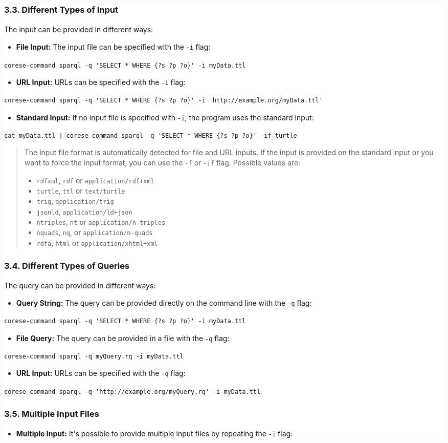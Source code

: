 ### 3.3. Different Types of Input

The input can be provided in different ways:

- **File Input:** The input file can be specified with the `-i` flag:

```shell
corese-command sparql -q 'SELECT * WHERE {?s ?p ?o}' -i myData.ttl
```

- **URL Input:** URLs can be specified with the `-i` flag:

```shell
corese-command sparql -q 'SELECT * WHERE {?s ?p ?o}' -i 'http://example.org/myData.ttl'
```

- **Standard Input:** If no input file is specified with `-i`, the program uses the standard input:

```shell
cat myData.ttl | corese-command sparql -q 'SELECT * WHERE {?s ?p ?o}' -if turtle
```

> The input file format is automatically detected for file and URL inputs. If
> the input is provided on the standard input or you want to force the input
> format, you can use the `-f` or `-if` flag. Possible values are:
>
> - `rdfxml`, `rdf` or `application/rdf+xml`
> - `turtle`, `ttl` or `text/turtle`
> - `trig`, `application/trig`
> - `jsonld`, `application/ld+json`
> - `ntriples`, `nt` or `application/n-triples`
> - `nquads`, `nq`, or `application/n-quads`
> - `rdfa`, `html` or `application/xhtml+xml`

### 3.4. Different Types of Queries

The query can be provided in different ways:

- **Query String:** The query can be provided directly on the command line with the `-q` flag:

```shell
corese-command sparql -q 'SELECT * WHERE {?s ?p ?o}' -i myData.ttl
```

- **File Query:** The query can be provided in a file with the `-q` flag:

```shell
corese-command sparql -q myQuery.rq -i myData.ttl
```

- **URL Input:** URLs can be specified with the `-q` flag:

```shell
corese-command sparql -q 'http://example.org/myQuery.rq' -i myData.ttl
```

### 3.5. Multiple Input Files

- **Multiple Input:** It's possible to provide multiple input files by repeating the `-i` flag:
